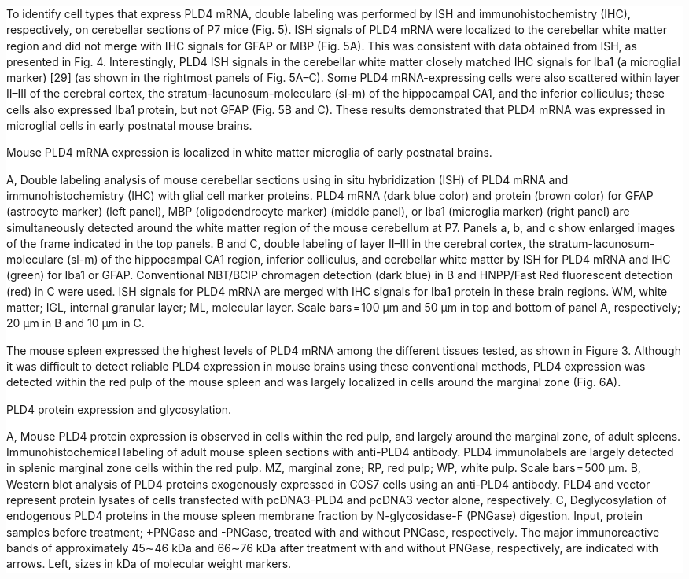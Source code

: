 To identify cell types that express PLD4 mRNA, double labeling was performed by ISH and immunohistochemistry (IHC), respectively, on cerebellar sections of P7 mice (Fig. 5). ISH signals of PLD4 mRNA were localized to the cerebellar white matter region and did not merge with IHC signals for GFAP or MBP (Fig. 5A). This was consistent with data obtained from ISH, as presented in Fig. 4. Interestingly, PLD4 ISH signals in the cerebellar white matter closely matched IHC signals for Iba1 (a microglial marker) [29] (as shown in the rightmost panels of Fig. 5A–C). Some PLD4 mRNA-expressing cells were also scattered within layer II–III of the cerebral cortex, the stratum-lacunosum-moleculare (sl-m) of the hippocampal CA1, and the inferior colliculus; these cells also expressed Iba1 protein, but not GFAP (Fig. 5B and C). These results demonstrated that PLD4 mRNA was expressed in microglial cells in early postnatal mouse brains.

Mouse PLD4 mRNA expression is localized in white matter microglia of early postnatal brains.

A, Double labeling analysis of mouse cerebellar sections using in situ hybridization (ISH) of PLD4 mRNA and immunohistochemistry (IHC) with glial cell marker proteins. PLD4 mRNA (dark blue color) and protein (brown color) for GFAP (astrocyte marker) (left panel), MBP (oligodendrocyte marker) (middle panel), or Iba1 (microglia marker) (right panel) are simultaneously detected around the white matter region of the mouse cerebellum at P7. Panels a, b, and c show enlarged images of the frame indicated in the top panels. B and C, double labeling of layer II–III in the cerebral cortex, the stratum-lacunosum-moleculare (sl-m) of the hippocampal CA1 region, inferior colliculus, and cerebellar white matter by ISH for PLD4 mRNA and IHC (green) for Iba1 or GFAP. Conventional NBT/BCIP chromagen detection (dark blue) in B and HNPP/Fast Red fluorescent detection (red) in C were used. ISH signals for PLD4 mRNA are merged with IHC signals for Iba1 protein in these brain regions. WM, white matter; IGL, internal granular layer; ML, molecular layer. Scale bars = 100 µm and 50 µm in top and bottom of panel A, respectively; 20 µm in B and 10 µm in C.

The mouse spleen expressed the highest levels of PLD4 mRNA among the different tissues tested, as shown in Figure 3. Although it was difficult to detect reliable PLD4 expression in mouse brains using these conventional methods, PLD4 expression was detected within the red pulp of the mouse spleen and was largely localized in cells around the marginal zone (Fig. 6A).

PLD4 protein expression and glycosylation.

A, Mouse PLD4 protein expression is observed in cells within the red pulp, and largely around the marginal zone, of adult spleens. Immunohistochemical labeling of adult mouse spleen sections with anti-PLD4 antibody. PLD4 immunolabels are largely detected in splenic marginal zone cells within the red pulp. MZ, marginal zone; RP, red pulp; WP, white pulp. Scale bars = 500 µm. B, Western blot analysis of PLD4 proteins exogenously expressed in COS7 cells using an anti-PLD4 antibody. PLD4 and vector represent protein lysates of cells transfected with pcDNA3-PLD4 and pcDNA3 vector alone, respectively. C, Deglycosylation of endogenous PLD4 proteins in the mouse spleen membrane fraction by N-glycosidase-F (PNGase) digestion. Input, protein samples before treatment; +PNGase and -PNGase, treated with and without PNGase, respectively. The major immunoreactive bands of approximately 45∼46 kDa and 66∼76 kDa after treatment with and without PNGase, respectively, are indicated with arrows. Left, sizes in kDa of molecular weight markers.
